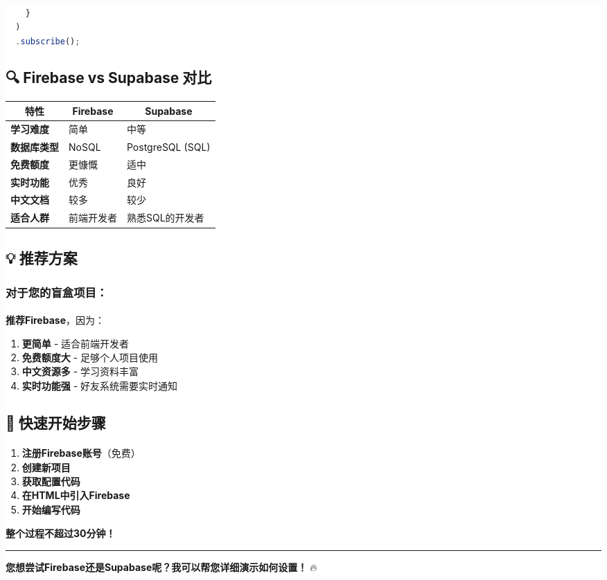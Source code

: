 ```javascript
    }
  )
  .subscribe();
```

## 🔍 Firebase vs Supabase 对比

| 特性 | Firebase | Supabase |
|------|----------|----------|
| **学习难度** | 简单 | 中等 |
| **数据库类型** | NoSQL | PostgreSQL (SQL) |
| **免费额度** | 更慷慨 | 适中 |
| **实时功能** | 优秀 | 良好 |
| **中文文档** | 较多 | 较少 |
| **适合人群** | 前端开发者 | 熟悉SQL的开发者 |

## 💡 推荐方案

### 对于您的盲盒项目：
**推荐Firebase**，因为：
1. **更简单** - 适合前端开发者
2. **免费额度大** - 足够个人项目使用
3. **中文资源多** - 学习资料丰富
4. **实时功能强** - 好友系统需要实时通知

## 🚀 快速开始步骤

1. **注册Firebase账号**（免费）
2. **创建新项目**
3. **获取配置代码**
4. **在HTML中引入Firebase**
5. **开始编写代码**

**整个过程不超过30分钟！**

---

**您想尝试Firebase还是Supabase呢？我可以帮您详细演示如何设置！** 🔥 